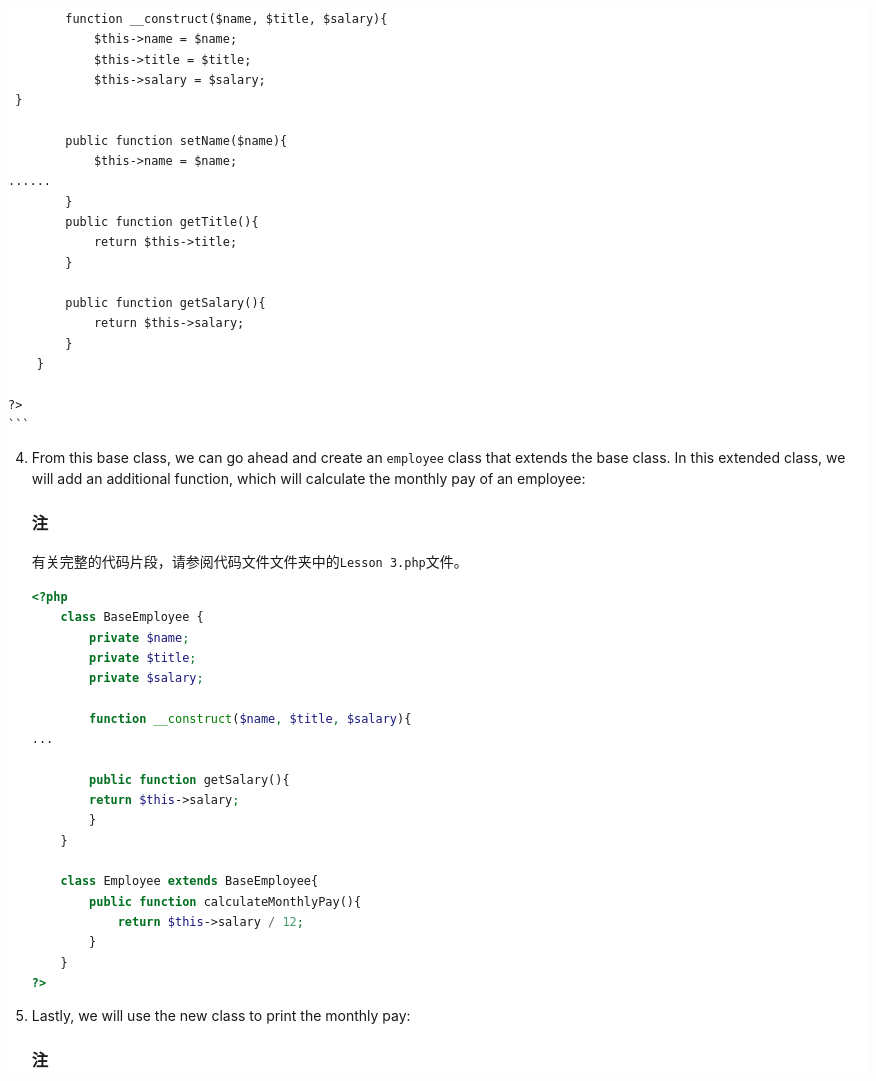             function __construct($name, $title, $salary){
                $this->name = $name;
                $this->title = $title;
                $this->salary = $salary;
     }

            public function setName($name){
                $this->name = $name;
    ......
            }
            public function getTitle(){
                return $this->title;
            }

            public function getSalary(){
                return $this->salary;
            }
        }

    ?>
    ```

4.  From this base class, we can go ahead and create an `employee` class that extends the base class. In this extended class, we will add an additional function, which will calculate the monthly pay of an employee:

    ### 注

    有关完整的代码片段，请参阅代码文件文件夹中的`Lesson 3.php`文件。

    ```php
    <?php
        class BaseEmployee {
            private $name;
            private $title;
            private $salary;

            function __construct($name, $title, $salary){
    ...

            public function getSalary(){
            return $this->salary;
            }
        }

        class Employee extends BaseEmployee{
            public function calculateMonthlyPay(){
                return $this->salary / 12;
            }
        }
    ?>
    ```

5.  Lastly, we will use the new class to print the monthly pay:

    ### 注
